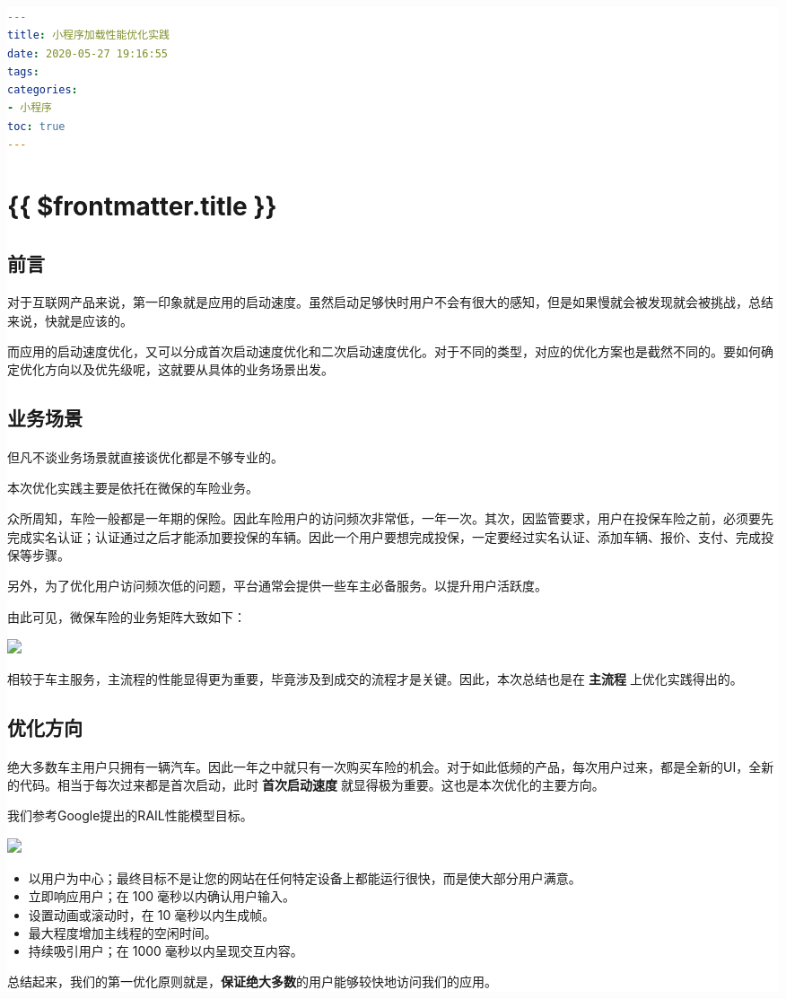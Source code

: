 ```yaml
---
title: 小程序加载性能优化实践
date: 2020-05-27 19:16:55
tags:
categories:
- 小程序
toc: true
---
```


# {{ $frontmatter.title }}

## 前言

对于互联网产品来说，第一印象就是应用的启动速度。虽然启动足够快时用户不会有很大的感知，但是如果慢就会被发现就会被挑战，总结来说，快就是应该的。

而应用的启动速度优化，又可以分成首次启动速度优化和二次启动速度优化。对于不同的类型，对应的优化方案也是截然不同的。要如何确定优化方向以及优先级呢，这就要从具体的业务场景出发。



## 业务场景

但凡不谈业务场景就直接谈优化都是不够专业的。

本次优化实践主要是依托在微保的车险业务。

众所周知，车险一般都是一年期的保险。因此车险用户的访问频次非常低，一年一次。其次，因监管要求，用户在投保车险之前，必须要先完成实名认证；认证通过之后才能添加要投保的车辆。因此一个用户要想完成投保，一定要经过实名认证、添加车辆、报价、支付、完成投保等步骤。

另外，为了优化用户访问频次低的问题，平台通常会提供一些车主必备服务。以提升用户活跃度。

由此可见，微保车险的业务矩阵大致如下：

![ ](https://p1-jj.byteimg.com/tos-cn-i-t2oaga2asx/gold-user-assets/2020/5/27/17255f8322c2918f~tplv-t2oaga2asx-image.image)

相较于车主服务，主流程的性能显得更为重要，毕竟涉及到成交的流程才是关键。因此，本次总结也是在 **主流程** 上优化实践得出的。

## 优化方向

绝大多数车主用户只拥有一辆汽车。因此一年之中就只有一次购买车险的机会。对于如此低频的产品，每次用户过来，都是全新的UI，全新的代码。相当于每次过来都是首次启动，此时 **首次启动速度** 就显得极为重要。这也是本次优化的主要方向。

我们参考Google提出的RAIL性能模型目标。

![ ](https://p1-jj.byteimg.com/tos-cn-i-t2oaga2asx/gold-user-assets/2020/5/27/17255f8327b49bed~tplv-t2oaga2asx-image.image)

- 以用户为中心；最终目标不是让您的网站在任何特定设备上都能运行很快，而是使大部分用户满意。
- 立即响应用户；在 100 毫秒以内确认用户输入。
- 设置动画或滚动时，在 10 毫秒以内生成帧。
- 最大程度增加主线程的空闲时间。
- 持续吸引用户；在 1000 毫秒以内呈现交互内容。

总结起来，我们的第一优化原则就是，**保证绝大多数**的用户能够较快地访问我们的应用。
